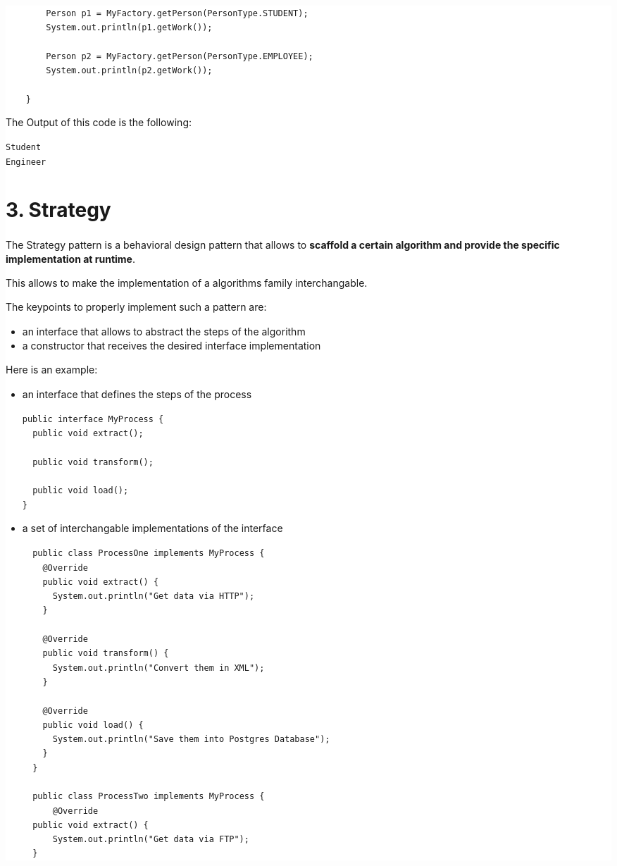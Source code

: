     		Person p1 = MyFactory.getPerson(PersonType.STUDENT);
    		System.out.println(p1.getWork());
    		
    		Person p2 = MyFactory.getPerson(PersonType.EMPLOYEE);
    		System.out.println(p2.getWork());
    		
    	}

The Output of this code is the following:

    Student
    Engineer

# 3. Strategy

The Strategy pattern is a behavioral design pattern that allows to **scaffold a certain algorithm and provide the specific implementation at runtime**.

This allows to make the implementation of a algorithms family interchangable.

The keypoints to properly implement such a pattern are:

* an interface that allows to abstract the steps of the algorithm
* a constructor that receives the desired interface implementation

Here is an example:

* an interface that defines the steps of the process

      public interface MyProcess {
        public void extract();
        
        public void transform();
        
        public void load();
      }
* a set of interchangable implementations of the interface

        public class ProcessOne implements MyProcess {
          @Override
          public void extract() {
            System.out.println("Get data via HTTP");
          }
      
          @Override
          public void transform() {
            System.out.println("Convert them in XML");
          }
      
          @Override
          public void load() {
            System.out.println("Save them into Postgres Database");
          }
        }
        
        public class ProcessTwo implements MyProcess {
        	@Override
        public void extract() {
        	System.out.println("Get data via FTP");
        }
      